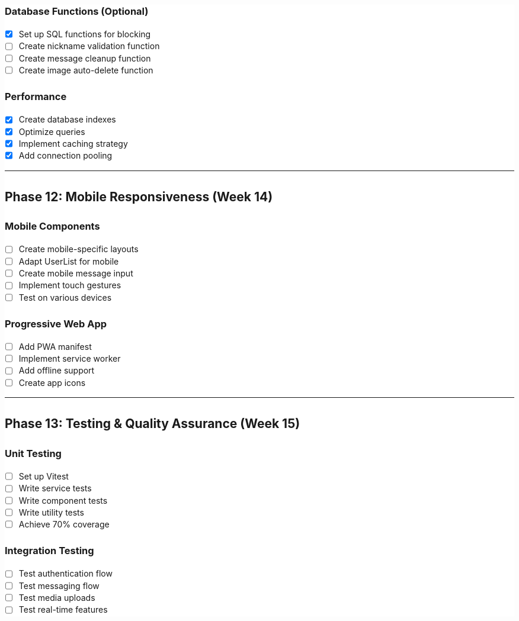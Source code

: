 ### Database Functions (Optional)

- [x] Set up SQL functions for blocking
- [ ] Create nickname validation function
- [ ] Create message cleanup function
- [ ] Create image auto-delete function

### Performance

- [x] Create database indexes
- [x] Optimize queries
- [x] Implement caching strategy
- [x] Add connection pooling

---

## Phase 12: Mobile Responsiveness (Week 14)

### Mobile Components

- [ ] Create mobile-specific layouts
- [ ] Adapt UserList for mobile
- [ ] Create mobile message input
- [ ] Implement touch gestures
- [ ] Test on various devices

### Progressive Web App

- [ ] Add PWA manifest
- [ ] Implement service worker
- [ ] Add offline support
- [ ] Create app icons

---

## Phase 13: Testing & Quality Assurance (Week 15)

### Unit Testing

- [ ] Set up Vitest
- [ ] Write service tests
- [ ] Write component tests
- [ ] Write utility tests
- [ ] Achieve 70% coverage

### Integration Testing

- [ ] Test authentication flow
- [ ] Test messaging flow
- [ ] Test media uploads
- [ ] Test real-time features
